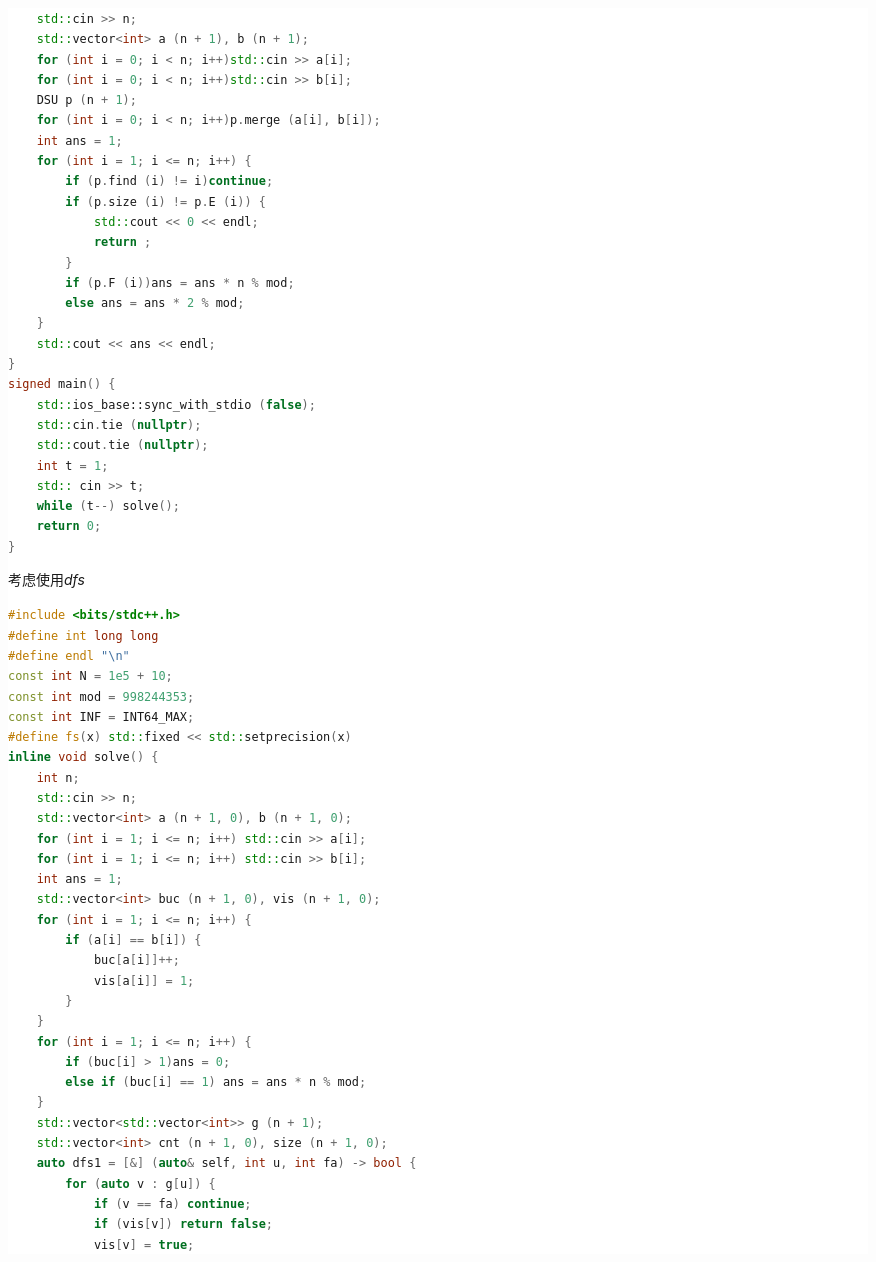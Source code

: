 ```C++
	std::cin >> n;
	std::vector<int> a (n + 1), b (n + 1);
	for (int i = 0; i < n; i++)std::cin >> a[i];
	for (int i = 0; i < n; i++)std::cin >> b[i];
	DSU p (n + 1);
	for (int i = 0; i < n; i++)p.merge (a[i], b[i]);
	int ans = 1;
	for (int i = 1; i <= n; i++) {
		if (p.find (i) != i)continue;
		if (p.size (i) != p.E (i)) {
			std::cout << 0 << endl;
			return ;
		}
		if (p.F (i))ans = ans * n % mod;
		else ans = ans * 2 % mod;
	}
	std::cout << ans << endl;
}
signed main() {
	std::ios_base::sync_with_stdio (false);
	std::cin.tie (nullptr);
	std::cout.tie (nullptr);
	int t = 1;
	std:: cin >> t;
	while (t--) solve();
	return 0;
}
```

考虑使用$dfs$

```c++
#include <bits/stdc++.h>
#define int long long
#define endl "\n"
const int N = 1e5 + 10;
const int mod = 998244353;
const int INF = INT64_MAX;
#define fs(x) std::fixed << std::setprecision(x)
inline void solve() {
	int n;
	std::cin >> n;
	std::vector<int> a (n + 1, 0), b (n + 1, 0);
	for (int i = 1; i <= n; i++) std::cin >> a[i];
	for (int i = 1; i <= n; i++) std::cin >> b[i];
	int ans = 1;
	std::vector<int> buc (n + 1, 0), vis (n + 1, 0);
	for (int i = 1; i <= n; i++) {
		if (a[i] == b[i]) {
			buc[a[i]]++;
			vis[a[i]] = 1;
		}
	}
	for (int i = 1; i <= n; i++) {
		if (buc[i] > 1)ans = 0;
		else if (buc[i] == 1) ans = ans * n % mod;
	}
	std::vector<std::vector<int>> g (n + 1);
	std::vector<int> cnt (n + 1, 0), size (n + 1, 0);
	auto dfs1 = [&] (auto& self, int u, int fa) -> bool {
		for (auto v : g[u]) {
			if (v == fa) continue;
			if (vis[v]) return false;
			vis[v] = true;
```